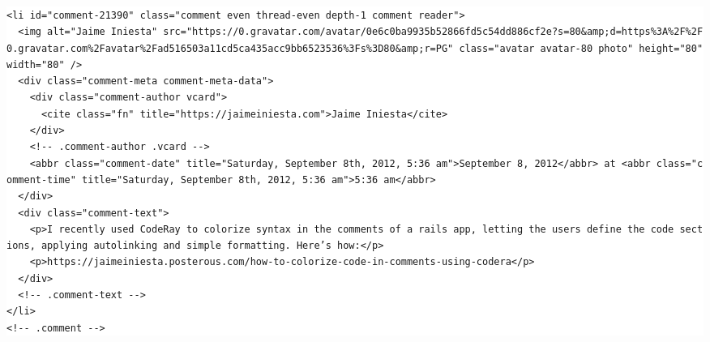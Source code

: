     <li id="comment-21390" class="comment even thread-even depth-1 comment reader">
      <img alt="Jaime Iniesta" src="https://0.gravatar.com/avatar/0e6c0ba9935b52866fd5c54dd886cf2e?s=80&amp;d=https%3A%2F%2F0.gravatar.com%2Favatar%2Fad516503a11cd5ca435acc9bb6523536%3Fs%3D80&amp;r=PG" class="avatar avatar-80 photo" height="80" width="80" />
      <div class="comment-meta comment-meta-data">
        <div class="comment-author vcard">
          <cite class="fn" title="https://jaimeiniesta.com">Jaime Iniesta</cite>
        </div>
        <!-- .comment-author .vcard -->
        <abbr class="comment-date" title="Saturday, September 8th, 2012, 5:36 am">September 8, 2012</abbr> at <abbr class="comment-time" title="Saturday, September 8th, 2012, 5:36 am">5:36 am</abbr>
      </div>
      <div class="comment-text">
        <p>I recently used CodeRay to colorize syntax in the comments of a rails app, letting the users define the code sections, applying autolinking and simple formatting. Here’s how:</p>
        <p>https://jaimeiniesta.posterous.com/how-to-colorize-code-in-comments-using-codera</p>
      </div>
      <!-- .comment-text -->
    </li>
    <!-- .comment -->
  </ol>
  
</div>

